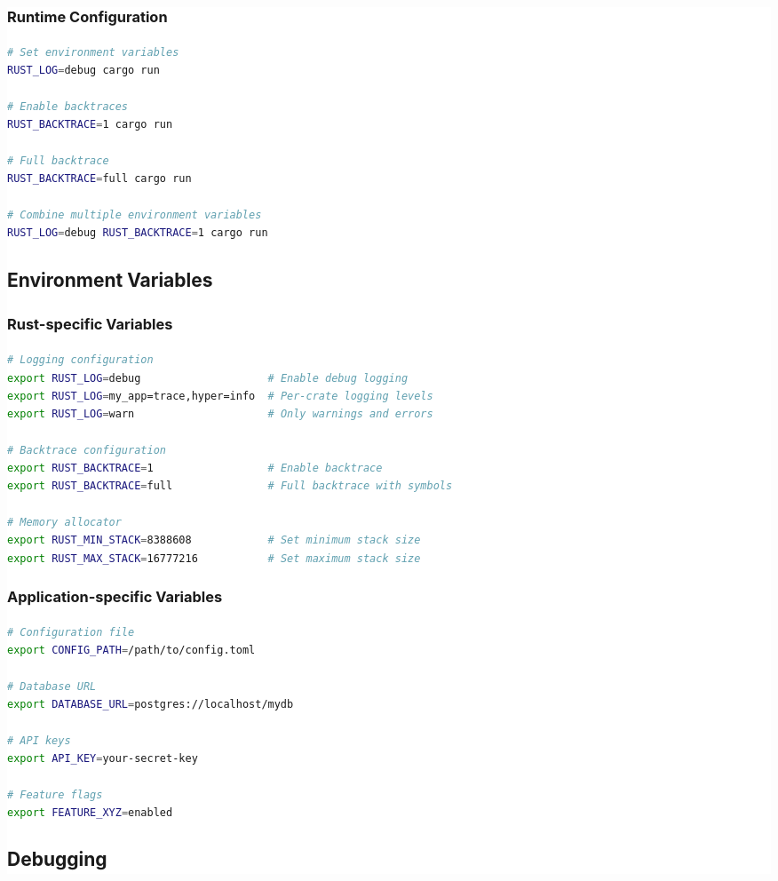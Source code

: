 ### Runtime Configuration
```bash
# Set environment variables
RUST_LOG=debug cargo run

# Enable backtraces
RUST_BACKTRACE=1 cargo run

# Full backtrace
RUST_BACKTRACE=full cargo run

# Combine multiple environment variables
RUST_LOG=debug RUST_BACKTRACE=1 cargo run
```

## Environment Variables

### Rust-specific Variables
```bash
# Logging configuration
export RUST_LOG=debug                    # Enable debug logging
export RUST_LOG=my_app=trace,hyper=info  # Per-crate logging levels
export RUST_LOG=warn                     # Only warnings and errors

# Backtrace configuration
export RUST_BACKTRACE=1                  # Enable backtrace
export RUST_BACKTRACE=full               # Full backtrace with symbols

# Memory allocator
export RUST_MIN_STACK=8388608            # Set minimum stack size
export RUST_MAX_STACK=16777216           # Set maximum stack size
```

### Application-specific Variables
```bash
# Configuration file
export CONFIG_PATH=/path/to/config.toml

# Database URL
export DATABASE_URL=postgres://localhost/mydb

# API keys
export API_KEY=your-secret-key

# Feature flags
export FEATURE_XYZ=enabled
```

## Debugging
